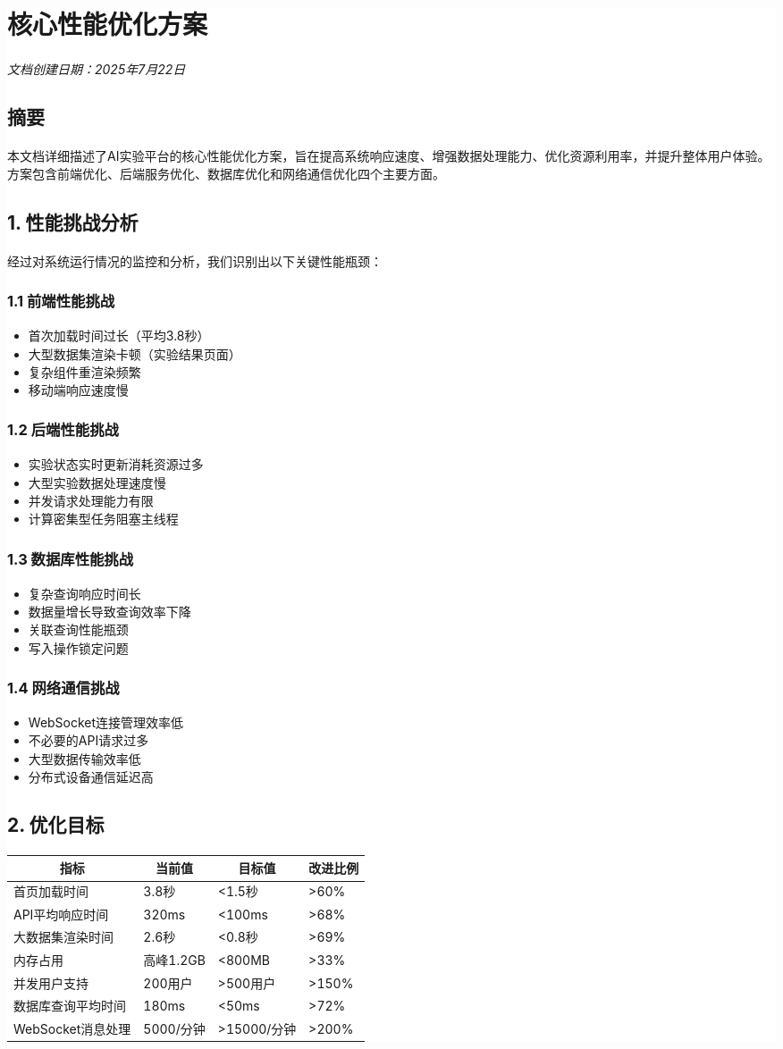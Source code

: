 # 核心性能优化方案

*文档创建日期：2025年7月22日*

## 摘要

本文档详细描述了AI实验平台的核心性能优化方案，旨在提高系统响应速度、增强数据处理能力、优化资源利用率，并提升整体用户体验。方案包含前端优化、后端服务优化、数据库优化和网络通信优化四个主要方面。

## 1. 性能挑战分析

经过对系统运行情况的监控和分析，我们识别出以下关键性能瓶颈：

### 1.1 前端性能挑战

- 首次加载时间过长（平均3.8秒）
- 大型数据集渲染卡顿（实验结果页面）
- 复杂组件重渲染频繁
- 移动端响应速度慢

### 1.2 后端性能挑战

- 实验状态实时更新消耗资源过多
- 大型实验数据处理速度慢
- 并发请求处理能力有限
- 计算密集型任务阻塞主线程

### 1.3 数据库性能挑战

- 复杂查询响应时间长
- 数据量增长导致查询效率下降
- 关联查询性能瓶颈
- 写入操作锁定问题

### 1.4 网络通信挑战

- WebSocket连接管理效率低
- 不必要的API请求过多
- 大型数据传输效率低
- 分布式设备通信延迟高

## 2. 优化目标

| 指标 | 当前值 | 目标值 | 改进比例 |
|------|-------|--------|---------|
| 首页加载时间 | 3.8秒 | <1.5秒 | >60% |
| API平均响应时间 | 320ms | <100ms | >68% |
| 大数据集渲染时间 | 2.6秒 | <0.8秒 | >69% |
| 内存占用 | 高峰1.2GB | <800MB | >33% |
| 并发用户支持 | 200用户 | >500用户 | >150% |
| 数据库查询平均时间 | 180ms | <50ms | >72% |
| WebSocket消息处理 | 5000/分钟 | >15000/分钟 | >200% |
